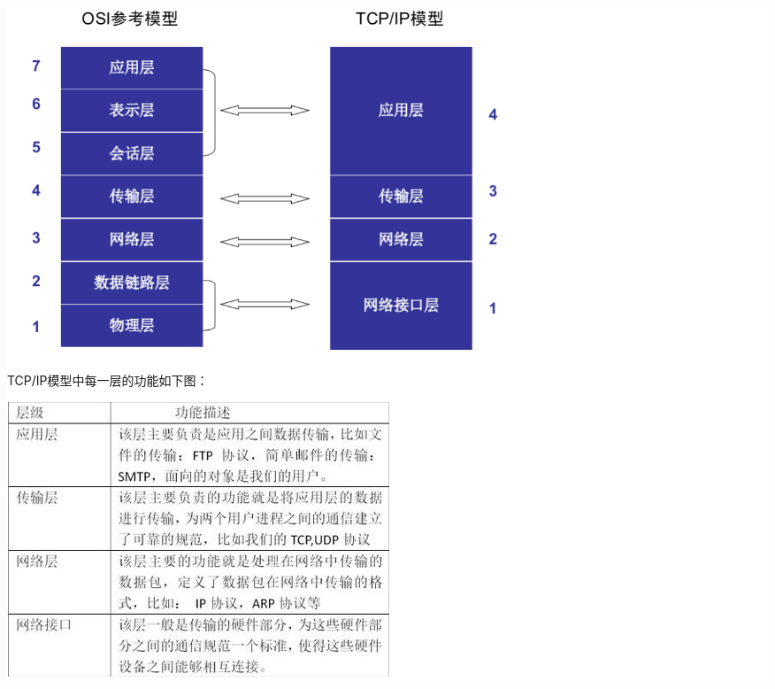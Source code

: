 <img src="../../images/image-20220331212332345.png" alt="image-20220331212332345" style="zoom:67%;" />

TCP/IP模型中每一层的功能如下图：

![image-20220331212832300](../../images/image-20220331212832300.png)



